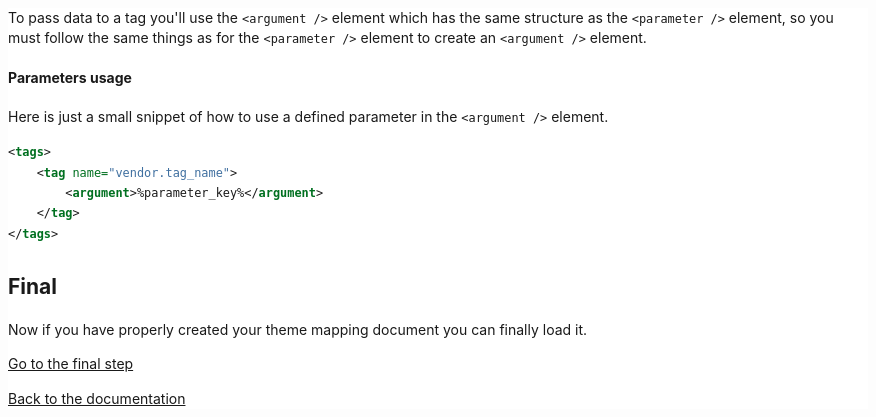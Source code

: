 To pass data to a tag you'll use the `<argument />` element which has the same structure as the `<parameter />` element,
so you must follow the same things as for the `<parameter />` element to create an `<argument />` element.

#### Parameters usage

Here is just a small snippet of how to use a defined parameter in the `<argument />` element.

```xml
<tags>
    <tag name="vendor.tag_name">
        <argument>%parameter_key%</argument>
    </tag>
</tags>  
```

Final
-----

Now if you have properly created your theme mapping document you can finally load it.

[Go to the final step](https://github.com/piku235/JungiThemeBundle/tree/master/Resources/doc/loading-theme-mapping.md)

[Back to the documentation](https://github.com/piku235/JungiThemeBundle/blob/master/Resources/doc/index.md)